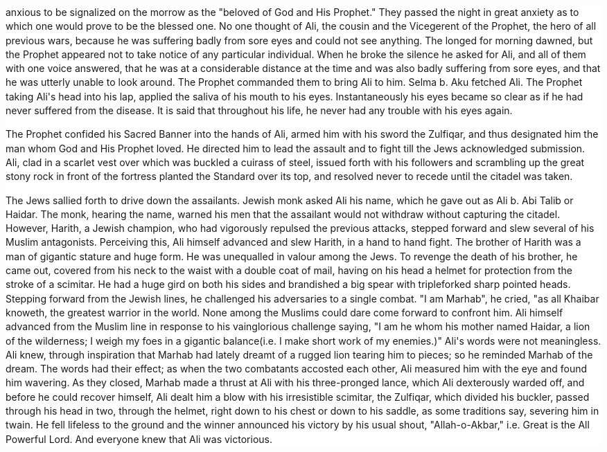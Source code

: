 anxious to be signalized on the morrow as the "beloved of God and His
Prophet." They passed the night in great anxiety as to which one would
prove to be the blessed one. No one thought of Ali, the cousin and the
Vicegerent of the Prophet, the hero of all previous wars, because he was
suffering badly from sore eyes and could not see anything. The longed
for morning dawned, but the Prophet appeared not to take notice of any
particular individual. When he broke the silence he asked for Ali, and
all of them with one voice answered, that he was at a considerable
distance at the time and was also badly suffering from sore eyes, and
that he was utterly unable to look around. The Prophet commanded them to
bring Ali to him. Selma b. Aku fetched Ali. The Prophet taking Ali's
head into his lap, applied the saliva of his mouth to his eyes.
Instantaneously his eyes became so clear as if he had never suffered
from the disease. It is said that throughout his life, he never had any
trouble with his eyes again.

The Prophet confided his Sacred Banner into the hands of Ali, armed him
with his sword the Zulfiqar, and thus designated him the man whom God
and His Prophet loved. He directed him to lead the assault and to fight
till the Jews acknowledged submission. Ali, clad in a scarlet vest over
which was buckled a cuirass of steel, issued forth with his followers
and scrambling up the great stony rock in front of the fortress planted
the Standard over its top, and resolved never to recede until the
citadel was taken.

The Jews sallied forth to drive down the assailants. Jewish monk asked
Ali his name, which he gave out as Ali b. Abi Talib or Haidar. The monk,
hearing the name, warned his men that the assailant would not withdraw
without capturing the citadel. However, Harith, a Jewish champion, who
had vigorously repulsed the previous attacks, stepped forward and slew
several of his Muslim antagonists. Perceiving this, Ali himself advanced
and slew Harith, in a hand to hand fight. The brother of Harith was a
man of gigantic stature and huge form. He was unequalled in valour among
the Jews. To revenge the death of his brother, he came out, covered from
his neck to the waist with a double coat of mail, having on his head a
helmet for protection from the stroke of a scimitar. He had a huge gird
on both his sides and brandished a big spear with tripleforked sharp
pointed heads. Stepping forward from the Jewish lines, he challenged his
adversaries to a single combat. "I am Marhab", he cried, "as all Khaibar
knoweth, the greatest warrior in the world. None among the Muslims could
dare come forward to confront him. Ali himself advanced from the Muslim
line in response to his vainglorious challenge saying, "I am he whom his
mother named Haidar, a lion of the wilderness; I weigh my foes in a
gigantic balance(i.e. I make short work of my enemies.)" Ali's words
were not meaningless. Ali knew, through inspiration that Marhab had
lately dreamt of a rugged lion tearing him to pieces; so he reminded
Marhab of the dream. The words had their effect; as when the two
combatants accosted each other, Ali measured him with the eye and found
him wavering. As they closed, Marhab made a thrust at Ali with his
three-pronged lance, which Ali dexterously warded off, and before he
could recover himself, Ali dealt him a blow with his irresistible
scimitar, the Zulfiqar, which divided his buckler, passed through his
head in two, through the helmet, right down to his chest or down to his
saddle, as some traditions say, severing him in twain. He fell lifeless
to the ground and the winner announced his victory by his usual shout,
"Allah-o-Akbar," i.e. Great is the All Powerful Lord. And everyone knew
that Ali was victorious.

